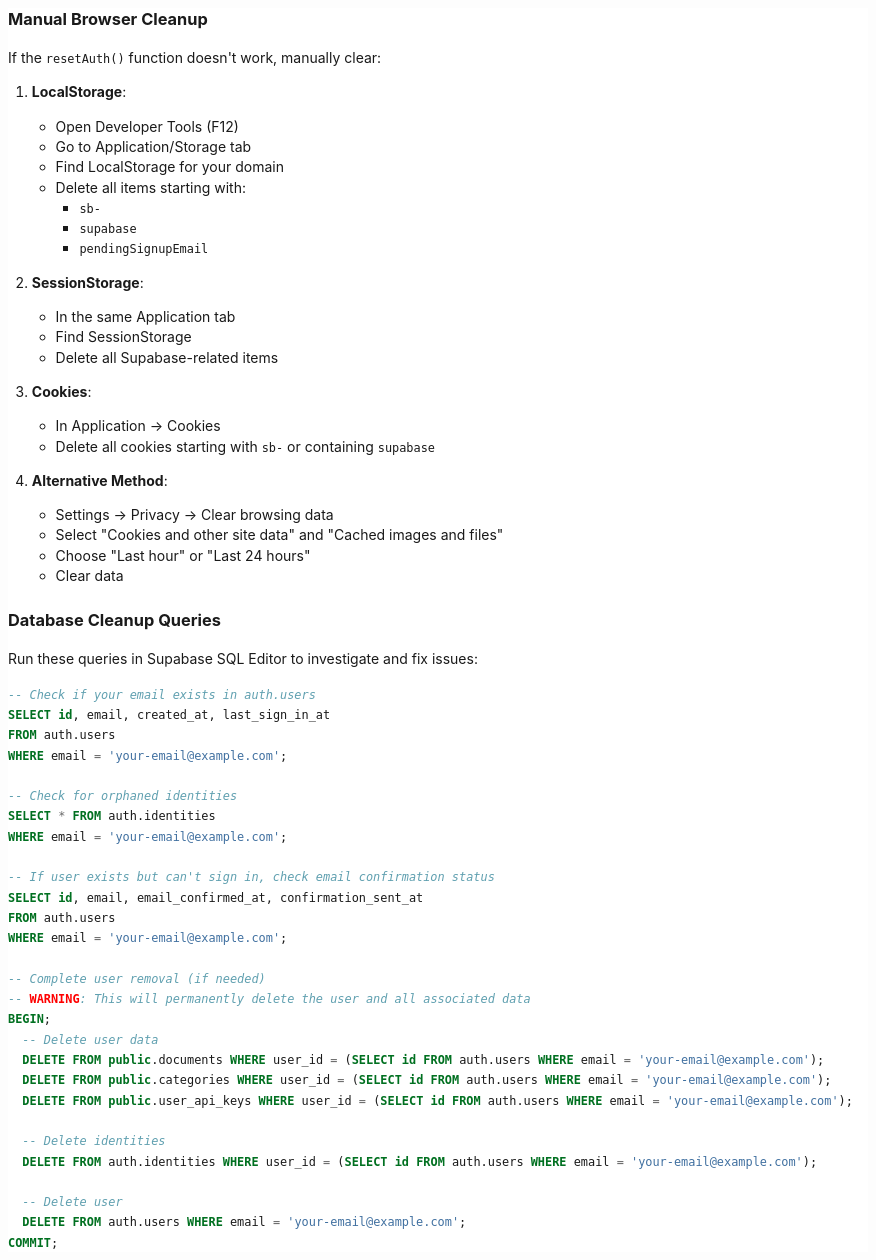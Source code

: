 ### Manual Browser Cleanup

If the `resetAuth()` function doesn't work, manually clear:

1. **LocalStorage**:
   - Open Developer Tools (F12)
   - Go to Application/Storage tab
   - Find LocalStorage for your domain
   - Delete all items starting with:
     - `sb-`
     - `supabase`
     - `pendingSignupEmail`

2. **SessionStorage**:
   - In the same Application tab
   - Find SessionStorage
   - Delete all Supabase-related items

3. **Cookies**:
   - In Application → Cookies
   - Delete all cookies starting with `sb-` or containing `supabase`

4. **Alternative Method**:
   - Settings → Privacy → Clear browsing data
   - Select "Cookies and other site data" and "Cached images and files"
   - Choose "Last hour" or "Last 24 hours"
   - Clear data

### Database Cleanup Queries

Run these queries in Supabase SQL Editor to investigate and fix issues:

```sql
-- Check if your email exists in auth.users
SELECT id, email, created_at, last_sign_in_at 
FROM auth.users 
WHERE email = 'your-email@example.com';

-- Check for orphaned identities
SELECT * FROM auth.identities 
WHERE email = 'your-email@example.com';

-- If user exists but can't sign in, check email confirmation status
SELECT id, email, email_confirmed_at, confirmation_sent_at 
FROM auth.users 
WHERE email = 'your-email@example.com';

-- Complete user removal (if needed)
-- WARNING: This will permanently delete the user and all associated data
BEGIN;
  -- Delete user data
  DELETE FROM public.documents WHERE user_id = (SELECT id FROM auth.users WHERE email = 'your-email@example.com');
  DELETE FROM public.categories WHERE user_id = (SELECT id FROM auth.users WHERE email = 'your-email@example.com');
  DELETE FROM public.user_api_keys WHERE user_id = (SELECT id FROM auth.users WHERE email = 'your-email@example.com');
  
  -- Delete identities
  DELETE FROM auth.identities WHERE user_id = (SELECT id FROM auth.users WHERE email = 'your-email@example.com');
  
  -- Delete user
  DELETE FROM auth.users WHERE email = 'your-email@example.com';
COMMIT;
```
